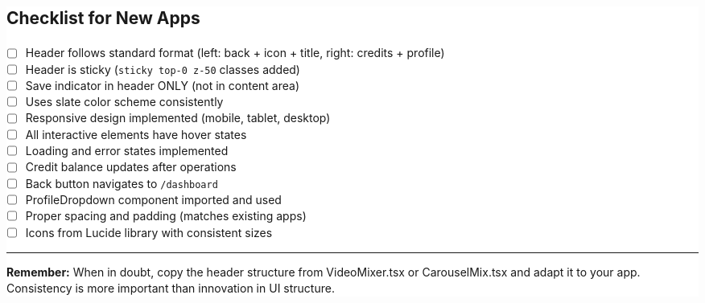 
## Checklist for New Apps

- [ ] Header follows standard format (left: back + icon + title, right: credits + profile)
- [ ] Header is sticky (`sticky top-0 z-50` classes added)
- [ ] Save indicator in header ONLY (not in content area)
- [ ] Uses slate color scheme consistently
- [ ] Responsive design implemented (mobile, tablet, desktop)
- [ ] All interactive elements have hover states
- [ ] Loading and error states implemented
- [ ] Credit balance updates after operations
- [ ] Back button navigates to `/dashboard`
- [ ] ProfileDropdown component imported and used
- [ ] Proper spacing and padding (matches existing apps)
- [ ] Icons from Lucide library with consistent sizes

---

**Remember:** When in doubt, copy the header structure from VideoMixer.tsx or CarouselMix.tsx and adapt it to your app. Consistency is more important than innovation in UI structure.
